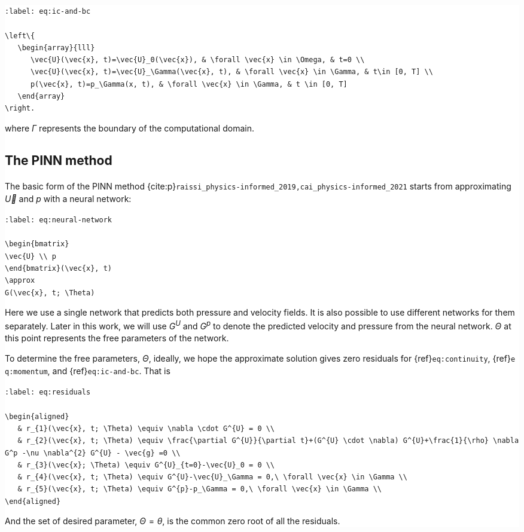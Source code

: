 ```{math}
:label: eq:ic-and-bc

\left\{
   \begin{array}{lll}
      \vec{U}(\vec{x}, t)=\vec{U}_0(\vec{x}), & \forall \vec{x} \in \Omega, & t=0 \\
      \vec{U}(\vec{x}, t)=\vec{U}_\Gamma(\vec{x}, t), & \forall \vec{x} \in \Gamma, & t\in [0, T] \\
      p(\vec{x}, t)=p_\Gamma(x, t), & \forall \vec{x} \in \Gamma, & t \in [0, T]
   \end{array}
\right.
```

where $\Gamma$ represents the boundary of the computational domain.

## The PINN method

The basic form of the PINN method {cite:p}`raissi_physics-informed_2019,cai_physics-informed_2021` starts from approximating $\vec{U}$ and $p$ with a neural network:

```{math}
:label: eq:neural-network

\begin{bmatrix}
\vec{U} \\ p
\end{bmatrix}(\vec{x}, t)
\approx
G(\vec{x}, t; \Theta)
```

Here we use a single network that predicts both pressure and velocity fields.
It is also possible to use different networks for them separately.
Later in this work, we will use $G^U$ and $G^p$ to denote the predicted velocity and pressure from the neural network.
$\Theta$ at this point represents the free parameters of the network.

To determine the free parameters, $\Theta$, ideally, we hope the approximate solution gives zero residuals for {ref}`eq:continuity`, {ref}`eq:momentum`, and {ref}`eq:ic-and-bc`.
That is

```{math}
:label: eq:residuals

\begin{aligned}
   & r_{1}(\vec{x}, t; \Theta) \equiv \nabla \cdot G^{U} = 0 \\
   & r_{2}(\vec{x}, t; \Theta) \equiv \frac{\partial G^{U}}{\partial t}+(G^{U} \cdot \nabla) G^{U}+\frac{1}{\rho} \nabla G^p -\nu \nabla^{2} G^{U} - \vec{g} =0 \\
   & r_{3}(\vec{x}; \Theta) \equiv G^{U}_{t=0}-\vec{U}_0 = 0 \\
   & r_{4}(\vec{x}, t; \Theta) \equiv G^{U}-\vec{U}_\Gamma = 0,\ \forall \vec{x} \in \Gamma \\
   & r_{5}(\vec{x}, t; \Theta) \equiv G^{p}-p_\Gamma = 0,\ \forall \vec{x} \in \Gamma \\
\end{aligned}
```

And the set of desired parameter, $\Theta=\theta$, is the common zero root of all the residuals.
